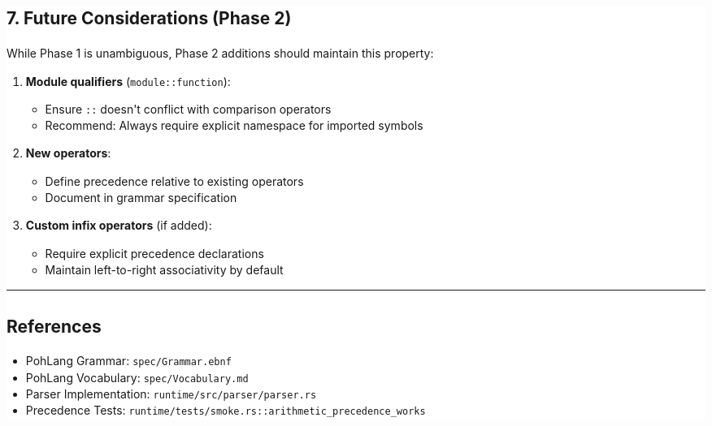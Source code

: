 
## 7. Future Considerations (Phase 2)

While Phase 1 is unambiguous, Phase 2 additions should maintain this property:

1. **Module qualifiers** (`module::function`):
   - Ensure `::` doesn't conflict with comparison operators
   - Recommend: Always require explicit namespace for imported symbols

2. **New operators**:
   - Define precedence relative to existing operators
   - Document in grammar specification

3. **Custom infix operators** (if added):
   - Require explicit precedence declarations
   - Maintain left-to-right associativity by default

---

## References

- PohLang Grammar: `spec/Grammar.ebnf`
- PohLang Vocabulary: `spec/Vocabulary.md`
- Parser Implementation: `runtime/src/parser/parser.rs`
- Precedence Tests: `runtime/tests/smoke.rs::arithmetic_precedence_works`
